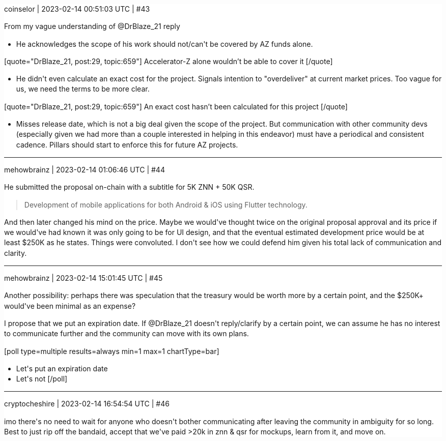 coinselor | 2023-02-14 00:51:03 UTC | #43

From my vague understanding of @DrBlaze_21 reply


- He acknowledges the scope of his work should not/can't be covered by AZ funds alone.

[quote="DrBlaze_21, post:29, topic:659"]
Accelerator-Z alone wouldn’t be able to cover it
[/quote]

- He didn't even calculate an exact cost for the project. Signals intention to "overdeliver" at current market prices. Too vague for us, we need the terms to be more clear.

[quote="DrBlaze_21, post:29, topic:659"]
An exact cost hasn’t been calculated for this project
[/quote]

- Misses release date, which is not a big deal given the scope of the project. But communication with other community devs (especially given we had more than a couple interested in helping in this endeavor) must have a periodical and consistent cadence. Pillars should start to enforce this for future AZ projects.

-------------------------

mehowbrainz | 2023-02-14 01:06:46 UTC | #44

He submitted the proposal on-chain with a subtitle for 5K ZNN + 50K QSR.

> Development of mobile applications for both Android & iOS using Flutter technology.

And then later changed his mind on the price. Maybe we would've thought twice on the original proposal approval and its price if we would've had known it was only going to be for UI design, and that the eventual estimated development price would be at least $250K as he states. Things were convoluted. I don't see how we could defend him given his total lack of communication and clarity.

-------------------------

mehowbrainz | 2023-02-14 15:01:45 UTC | #45

Another possibility: perhaps there was speculation that the treasury would be worth more by a certain point, and the $250K+ would've been minimal as an expense?

I propose that we put an expiration date. If @DrBlaze_21 doesn't reply/clarify by a certain point, we can assume he has no interest to communicate further and the community can move with its own plans.

[poll type=multiple results=always min=1 max=1 chartType=bar]
* Let's put an expiration date
* Let's not
[/poll]

-------------------------

cryptocheshire | 2023-02-14 16:54:54 UTC | #46

imo there's no need to wait for anyone who doesn't bother communicating after leaving the community in ambiguity for so long. Best to just rip off the bandaid, accept that we've paid >20k in znn & qsr for mockups, learn from it, and move on.
